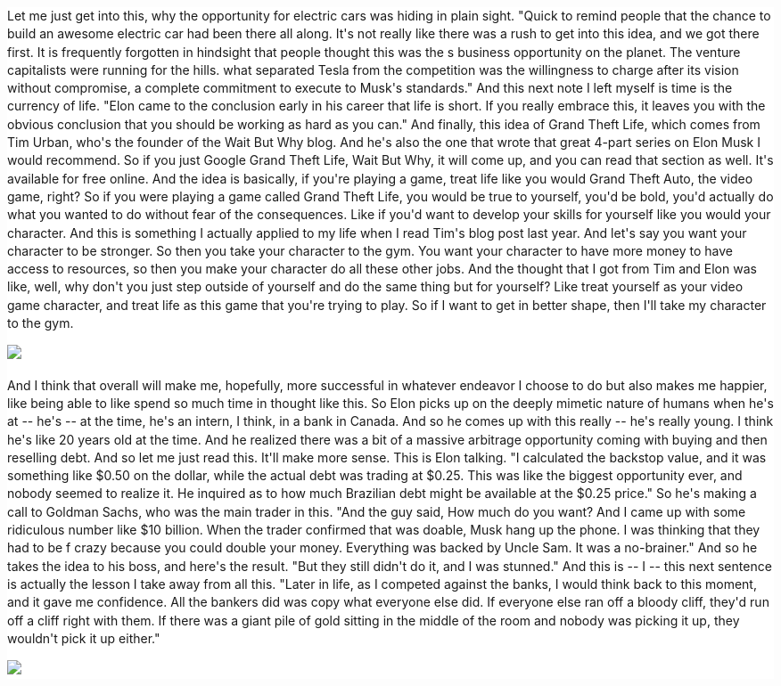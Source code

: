 Let me just get into this, why the opportunity for electric cars was hiding in plain sight. "Quick to remind people that the chance to build an awesome electric car had been there all along. It's not really like there was a rush to get into this idea, and we got there first. It is frequently forgotten in hindsight that people thought this was the s business opportunity on the planet. The venture capitalists were running for the hills. what separated Tesla from the competition was the willingness to charge after its vision without compromise, a complete commitment to execute to Musk's standards." And this next note I left myself is time is the currency of life. "Elon came to the conclusion early in his career that life is short. If you really embrace this, it leaves you with the obvious conclusion that you should be working as hard as you can." And finally, this idea of Grand Theft Life, which comes from Tim Urban, who's the founder of the Wait But Why blog. And he's also the one that wrote that great 4-part series on Elon Musk I would recommend. So if you just Google Grand Theft Life, Wait But Why, it will come up, and you can read that section as well. It's available for free online. And the idea is basically, if you're playing a game, treat life like you would Grand Theft Auto, the video game, right? So if you were playing a game called Grand Theft Life, you would be true to yourself, you'd be bold, you'd actually do what you wanted to do without fear of the consequences. Like if you'd want to develop your skills for yourself like you would your character. And this is something I actually applied to my life when I read Tim's blog post last year. And let's say you want your character to be stronger. So then you take your character to the gym. You want your character to have more money to have access to resources, so then you make your character do all these other jobs. And the thought that I got from Tim and Elon was like, well, why don't you just step outside of yourself and do the same thing but for yourself? Like treat yourself as your video game character, and treat life as this game that you're trying to play. So if I want to get in better shape, then I'll take my character to the gym.

![](https://www.foundersnotes.com/static/images/new_icons/chevron-down-alt-thin.svg)

And I think that overall will make me, hopefully, more successful in whatever endeavor I choose to do but also makes me happier, like being able to like spend so much time in thought like this. So Elon picks up on the deeply mimetic nature of humans when he's at -- he's -- at the time, he's an intern, I think, in a bank in Canada. And so he comes up with this really -- he's really young. I think he's like 20 years old at the time. And he realized there was a bit of a massive arbitrage opportunity coming with buying and then reselling debt. And so let me just read this. It'll make more sense. This is Elon talking. "I calculated the backstop value, and it was something like $0.50 on the dollar, while the actual debt was trading at $0.25. This was like the biggest opportunity ever, and nobody seemed to realize it. He inquired as to how much Brazilian debt might be available at the $0.25 price." So he's making a call to Goldman Sachs, who was the main trader in this. "And the guy said, How much do you want? And I came up with some ridiculous number like $10 billion. When the trader confirmed that was doable, Musk hang up the phone. I was thinking that they had to be f crazy because you could double your money. Everything was backed by Uncle Sam. It was a no-brainer." And so he takes the idea to his boss, and here's the result. "But they still didn't do it, and I was stunned." And this is -- I -- this next sentence is actually the lesson I take away from all this. "Later in life, as I competed against the banks, I would think back to this moment, and it gave me confidence. All the bankers did was copy what everyone else did. If everyone else ran off a bloody cliff, they'd run off a cliff right with them. If there was a giant pile of gold sitting in the middle of the room and nobody was picking it up, they wouldn't pick it up either."

![](https://www.foundersnotes.com/static/images/new_icons/chevron-down-alt-thin.svg)
